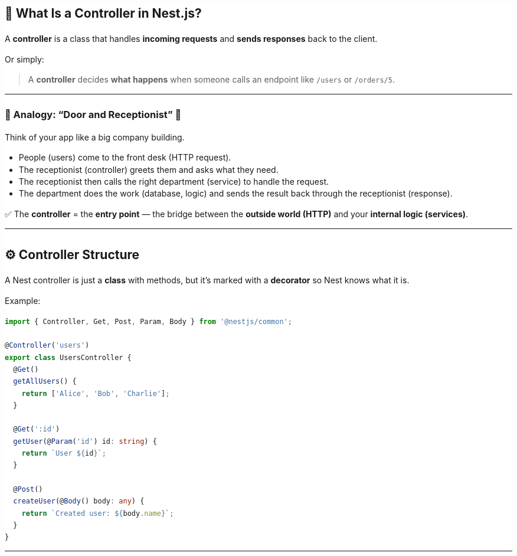 ## 🧠 What Is a Controller in Nest.js?

A **controller** is a class that handles **incoming requests** and **sends responses** back to the client.

Or simply:

> A **controller** decides **what happens** when someone calls an endpoint like `/users` or `/orders/5`.

---

### 🧩 Analogy: “Door and Receptionist” 🏢

Think of your app like a big company building.

- People (users) come to the front desk (HTTP request).
- The receptionist (controller) greets them and asks what they need.
- The receptionist then calls the right department (service) to handle the request.
- The department does the work (database, logic) and sends the result back through the receptionist (response).

✅ The **controller** = the **entry point** — the bridge between the **outside world (HTTP)** and your **internal logic (services)**.

---

## ⚙️ Controller Structure

A Nest controller is just a **class** with methods, but it’s marked with a **decorator** so Nest knows what it is.

Example:

```ts
import { Controller, Get, Post, Param, Body } from '@nestjs/common';

@Controller('users')
export class UsersController {
  @Get()
  getAllUsers() {
    return ['Alice', 'Bob', 'Charlie'];
  }

  @Get(':id')
  getUser(@Param('id') id: string) {
    return `User ${id}`;
  }

  @Post()
  createUser(@Body() body: any) {
    return `Created user: ${body.name}`;
  }
}
```

---